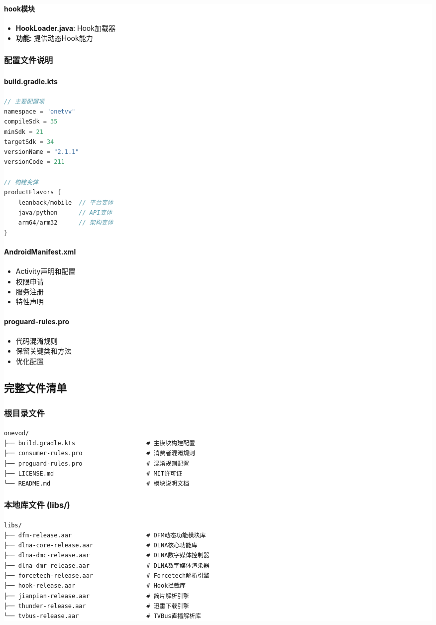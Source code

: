 #### hook模块
- **HookLoader.java**: Hook加载器
- **功能**: 提供动态Hook能力

### 配置文件说明

#### build.gradle.kts
```kotlin
// 主要配置项
namespace = "onetvv"
compileSdk = 35
minSdk = 21
targetSdk = 34
versionName = "2.1.1"
versionCode = 211

// 构建变体
productFlavors {
    leanback/mobile  // 平台变体
    java/python      // API变体
    arm64/arm32      // 架构变体
}
```

#### AndroidManifest.xml
- Activity声明和配置
- 权限申请
- 服务注册
- 特性声明

#### proguard-rules.pro
- 代码混淆规则
- 保留关键类和方法
- 优化配置

## 完整文件清单

### 根目录文件
```
onevod/
├── build.gradle.kts                    # 主模块构建配置
├── consumer-rules.pro                  # 消费者混淆规则
├── proguard-rules.pro                  # 混淆规则配置
├── LICENSE.md                          # MIT许可证
└── README.md                           # 模块说明文档
```

### 本地库文件 (libs/)
```
libs/
├── dfm-release.aar                     # DFM动态功能模块库
├── dlna-core-release.aar               # DLNA核心功能库
├── dlna-dmc-release.aar                # DLNA数字媒体控制器
├── dlna-dmr-release.aar                # DLNA数字媒体渲染器
├── forcetech-release.aar               # Forcetech解析引擎
├── hook-release.aar                    # Hook拦截库
├── jianpian-release.aar                # 简片解析引擎
├── thunder-release.aar                 # 迅雷下载引擎
└── tvbus-release.aar                   # TVBus直播解析库
```
